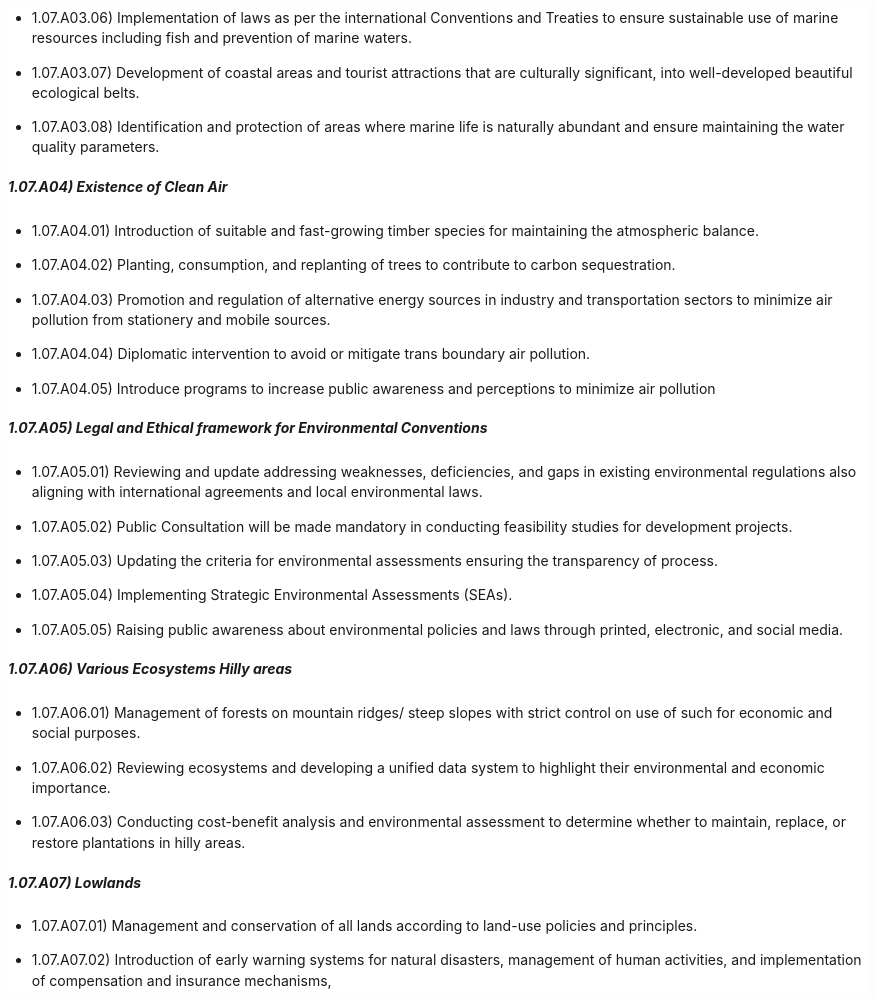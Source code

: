 - 1.07.A03.06) Implementation of laws as per the international Conventions and Treaties to ensure sustainable use of marine resources including fish and prevention of marine waters.

- 1.07.A03.07) Development of coastal areas and tourist attractions that are culturally significant, into well-developed beautiful ecological belts.

- 1.07.A03.08) Identification and protection of areas where marine life is naturally abundant and ensure maintaining the water quality parameters.

##### 1.07.A04) Existence of Clean Air

- 1.07.A04.01) Introduction of suitable and fast-growing timber species for maintaining the atmospheric balance.

- 1.07.A04.02) Planting, consumption, and replanting of trees to contribute to carbon sequestration.

- 1.07.A04.03) Promotion and regulation of alternative energy sources in industry and transportation sectors to minimize air pollution from stationery and mobile sources.

- 1.07.A04.04) Diplomatic intervention to avoid or mitigate trans boundary air pollution.

- 1.07.A04.05) Introduce programs to increase public awareness and perceptions to minimize air pollution

##### 1.07.A05) Legal and Ethical framework for Environmental Conventions

- 1.07.A05.01) Reviewing and update addressing weaknesses, deficiencies, and gaps in existing environmental regulations also aligning with international agreements and local environmental laws.

- 1.07.A05.02) Public Consultation will be made mandatory in conducting feasibility studies for development projects.

- 1.07.A05.03) Updating the criteria for environmental assessments ensuring the transparency of process.

- 1.07.A05.04) Implementing Strategic Environmental Assessments (SEAs).

- 1.07.A05.05) Raising public awareness about environmental policies and laws through printed, electronic, and social media.

##### 1.07.A06) Various Ecosystems Hilly areas

- 1.07.A06.01) Management of forests on mountain ridges/ steep slopes with strict control on use of such for economic and social purposes.

- 1.07.A06.02) Reviewing ecosystems and developing a unified data system to highlight their environmental and economic importance.

- 1.07.A06.03) Conducting cost-benefit analysis and environmental assessment to determine whether to maintain, replace, or restore plantations in hilly areas.

##### 1.07.A07) Lowlands

- 1.07.A07.01) Management and conservation of all lands according to land-use policies and principles.

- 1.07.A07.02) Introduction of early warning systems for natural disasters, management of human activities, and implementation of compensation and insurance mechanisms,
